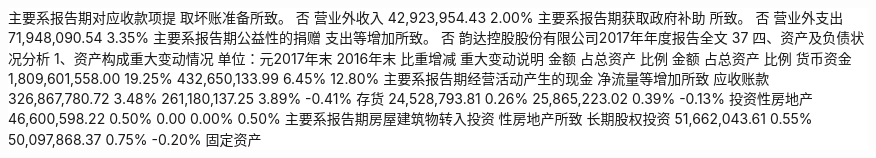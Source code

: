 主要系报告期对应收款项提
取坏账准备所致。
否
营业外收入
42,923,954.43
2.00%
主要系报告期获取政府补助
所致。
否
营业外支出
71,948,090.54
3.35%
主要系报告期公益性的捐赠
支出等增加所致。
否
韵达控股股份有限公司2017年年度报告全文
37
四、资产及负债状况分析
1、资产构成重大变动情况
单位：元2017年末
2016年末
比重增减
重大变动说明
金额
占总资产
比例
金额
占总资产
比例
货币资金
1,809,601,558.00
19.25%
432,650,133.99
6.45%
12.80%
主要系报告期经营活动产生的现金
净流量等增加所致
应收账款
326,867,780.72
3.48%
261,180,137.25
3.89%
-0.41%
存货
24,528,793.81
0.26%
25,865,223.02
0.39%
-0.13%
投资性房地产
46,600,598.22
0.50%
0.00
0.00%
0.50%
主要系报告期房屋建筑物转入投资
性房地产所致
长期股权投资
51,662,043.61
0.55%
50,097,868.37
0.75%
-0.20%
固定资产